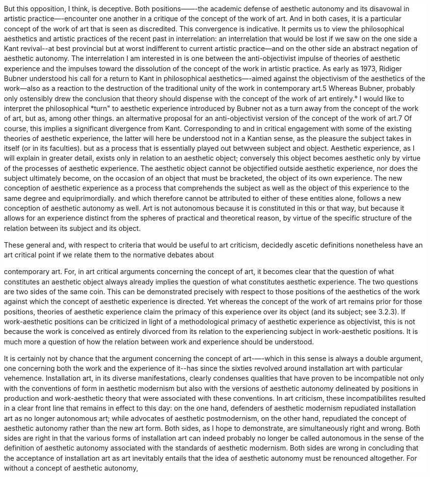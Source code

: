 But this opposition, I think, is deceptive. Both positions——-the academic defense of aesthetic autonomy and its disavowal in artistic practice—-encounter one another in a critique of the concept of the work of art. And in both cases, it is a particular concept of the work of art that is seen as discredited. This convergence is indicative. It permits us to view the philosophical aesthetics and artistic practices of the recent past in interrelation: an interrelation that would be lost if we saw on the one side a Kant revival--at best provincial but at worst indifferent to current artistic practice—and on the other side an abstract negation of aesthetic autonomy. The interrelation I am interested in is one between the anti-objectivist impulse of theories of aesthetic experience and the impulses toward the dissolution of the concept of the work in artistic practice. As early as 1973, Ridiger Bubner understood his call for a return to Kant in philosophical aesthetics—-aimed against the objectivism of the aesthetics of the work—also as a reaction to the destruction of the traditional unity of the work in contemporary art.5 Whereas Bubner, probably only ostensibly drew the conclusion that theory should dispense with the concept of the work of art entirely.° I would like to interpret the philosophical \*turn" to aesthetic experience introduced by Bubner not as a turn away from the concept of the work of art, but as, among other things. an altermative proposal for an anti-objectivist version of the concept of the work of art.7 Of course, this implies a significant divergence from Kant. Corresponding to and in critical engagement with some of the existing theories of aesthetic experience, the latter will here be understood not in a Kantian sense, as the pleasure the subject takes in itself (or in its faculties). but as a process that is essentially played out betwveen subject and object. Aesthetic experience, as I will explain in greater detail, exists only in relation to an aesthetic object; conversely this object becomes aesthetic only by virtue of the processes of aesthetic experience. The aesthetic object cannot be objectified outside aesthetic experience, nor does the subject ultimately become, on the occasion of an object that must be bracketed, the object of its own experience. The new conception of aesthetic experience as a process that comprehends the subject as well as the object of this experience to the same degree and equiprimordially. and which therefore cannot be attributed to either of these entities alone, follows a new conception of aesthetic autonomy as well. Art is not autonomous because it is constituted in this or that way, but because it allows for an experience distinct from the spheres of practical and theoretical reason, by virtue of the specific structure of the relation between its subject and its object.  

These general and, with respect to criteria that would be useful to art criticism, decidedly ascetic definitions nonetheless have an art critical point if we relate them to the normative debates about  

contemporary art. For, in art critical arguments concerning the concept of art, it becomes clear that the question of what constitutes an aesthetic object always already implies the question of what constitutes aesthetic experience. The two questions are two sides of the same coin. This can be demonstrated precisely with respect to those positions of the aesthetics of the work against which the concept of aesthetic experience is directed. Yet whereas the concept of the work of art remains prior for those positions, theories of aesthetic experience claim the primacy of this experience over its object (and its subject; see 3.2.3). If work-aesthetic positions can be criticized in light of a methodological primacy of aesthetic experience as objectivist, this is not because the work is conceived as entirely divorced from its relation to the experiencing subject in work-aesthetic positions. It is much more a question of how the relation between work and experience should be understood.  

It is certainly not by chance that the argument concerning the concept of art-—-which in this sense is always a double argument, one concerning both the work and the experience of it--has since the sixties revolved around installation art with particular vehemence. Installation art, in its diverse manifestations, clearly condenses qualities that have proven to be incompatible not only with the conventions of form in aesthetic modernism but also with the versions of aesthetic autonomy delineated by positions in production and work-aesthetic theory that were associated with these conventions. In art criticism, these incompatibilites resulted in a clear front line that remains in effect to this day: on the one hand, defenders of aesthetic modernism repudiated installation art as no longer autonomous art; while advocates of aesthetic postmodernism, on the other hand, repudiated the concept of aesthetic autonomy rather than the new art form. Both sides, as I hope to demonstrate, are simultaneously right and wrong. Both sides are right in that the various forms of installation art can indeed probably no longer be called autonomous in the sense of the definition of aesthetic autonomy associated with the standards of aesthetic modernism. Both sides are wrong in concluding that the acceptance of installation art as art inevitably entails that the idea of aesthetic autonomy must be renounced altogether. For without a concept of aesthetic autonomy,  
